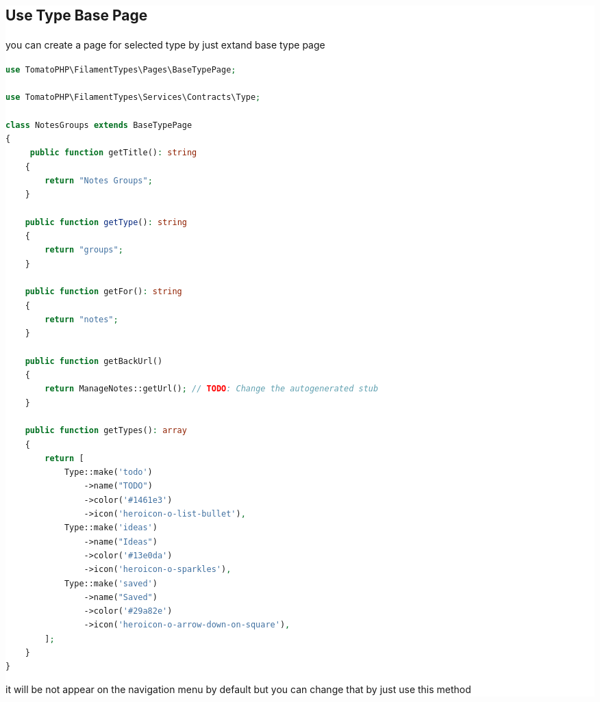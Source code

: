 ## Use Type Base Page

you can create a page for selected type by just extand base type page

```php
use TomatoPHP\FilamentTypes\Pages\BaseTypePage;

use TomatoPHP\FilamentTypes\Services\Contracts\Type;

class NotesGroups extends BaseTypePage
{
     public function getTitle(): string
    {
        return "Notes Groups";
    }

    public function getType(): string
    {
        return "groups";
    }

    public function getFor(): string
    {
        return "notes";
    }

    public function getBackUrl()
    {
        return ManageNotes::getUrl(); // TODO: Change the autogenerated stub
    }

    public function getTypes(): array
    {
        return [
            Type::make('todo')
                ->name("TODO")
                ->color('#1461e3')
                ->icon('heroicon-o-list-bullet'),
            Type::make('ideas')
                ->name("Ideas")
                ->color('#13e0da')
                ->icon('heroicon-o-sparkles'),
            Type::make('saved')
                ->name("Saved")
                ->color('#29a82e')
                ->icon('heroicon-o-arrow-down-on-square'),
        ];
    }
}
```

it will be not appear on the navigation menu by default but you can change that by just use this method
